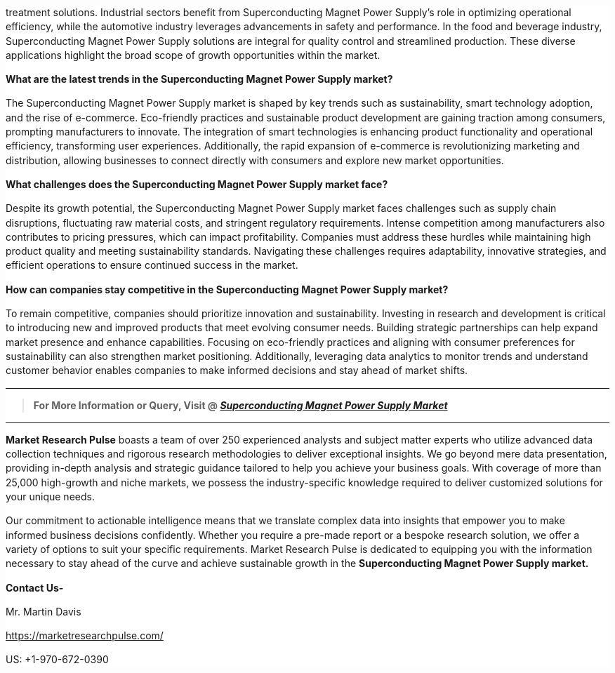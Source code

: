 treatment solutions. Industrial sectors benefit from Superconducting Magnet Power Supply&rsquo;s role in optimizing operational efficiency, while the automotive industry leverages advancements in safety and performance. In the food and beverage industry, Superconducting Magnet Power Supply solutions are integral for quality control and streamlined production. These diverse applications highlight the broad scope of growth opportunities within the market.</p><p><strong>What are the latest trends in the Superconducting Magnet Power Supply market?</strong></p><p>The Superconducting Magnet Power Supply market is shaped by key trends such as sustainability, smart technology adoption, and the rise of e-commerce. Eco-friendly practices and sustainable product development are gaining traction among consumers, prompting manufacturers to innovate. The integration of smart technologies is enhancing product functionality and operational efficiency, transforming user experiences. Additionally, the rapid expansion of e-commerce is revolutionizing marketing and distribution, allowing businesses to connect directly with consumers and explore new market opportunities.</p><p><strong>What challenges does the Superconducting Magnet Power Supply market face?</strong></p><p>Despite its growth potential, the Superconducting Magnet Power Supply market faces challenges such as supply chain disruptions, fluctuating raw material costs, and stringent regulatory requirements. Intense competition among manufacturers also contributes to pricing pressures, which can impact profitability. Companies must address these hurdles while maintaining high product quality and meeting sustainability standards. Navigating these challenges requires adaptability, innovative strategies, and efficient operations to ensure continued success in the market.</p><p><strong>How can companies stay competitive in the Superconducting Magnet Power Supply market?</strong></p><p>To remain competitive, companies should prioritize innovation and sustainability. Investing in research and development is critical to introducing new and improved products that meet evolving consumer needs. Building strategic partnerships can help expand market presence and enhance capabilities. Focusing on eco-friendly practices and aligning with consumer preferences for sustainability can also strengthen market positioning. Additionally, leveraging data analytics to monitor trends and understand customer behavior enables companies to make informed decisions and stay ahead of market shifts.</p><hr /><blockquote><p><strong>For More Information or Query, Visit @&nbsp;<em><a href="https://marketresearchpulse.com/report/9561/superconducting-magnet-power-supply-market?utm_source=Linkedin&utm_medium=022">Superconducting Magnet Power Supply Market</a></em></strong></p></blockquote><hr /><p><strong>Market Research Pulse</strong> boasts a team of over 250 experienced analysts and subject matter experts who utilize advanced data collection techniques and rigorous research methodologies to deliver exceptional insights. We go beyond mere data presentation, providing in-depth analysis and strategic guidance tailored to help you achieve your business goals. With coverage of more than 25,000 high-growth and niche markets, we possess the industry-specific knowledge required to deliver customized solutions for your unique needs.</p><p>Our commitment to actionable intelligence means that we translate complex data into insights that empower you to make informed business decisions confidently. Whether you require a pre-made report or a bespoke research solution, we offer a variety of options to suit your specific requirements. Market Research Pulse is dedicated to equipping you with the information necessary to stay ahead of the curve and achieve sustainable growth in the <strong>Superconducting Magnet Power Supply market.</strong></p><p><strong>Contact Us-</strong></p><p>Mr. Martin Davis</p><p>https://marketresearchpulse.com/</p><p>US: +1-970-672-0390</p>
